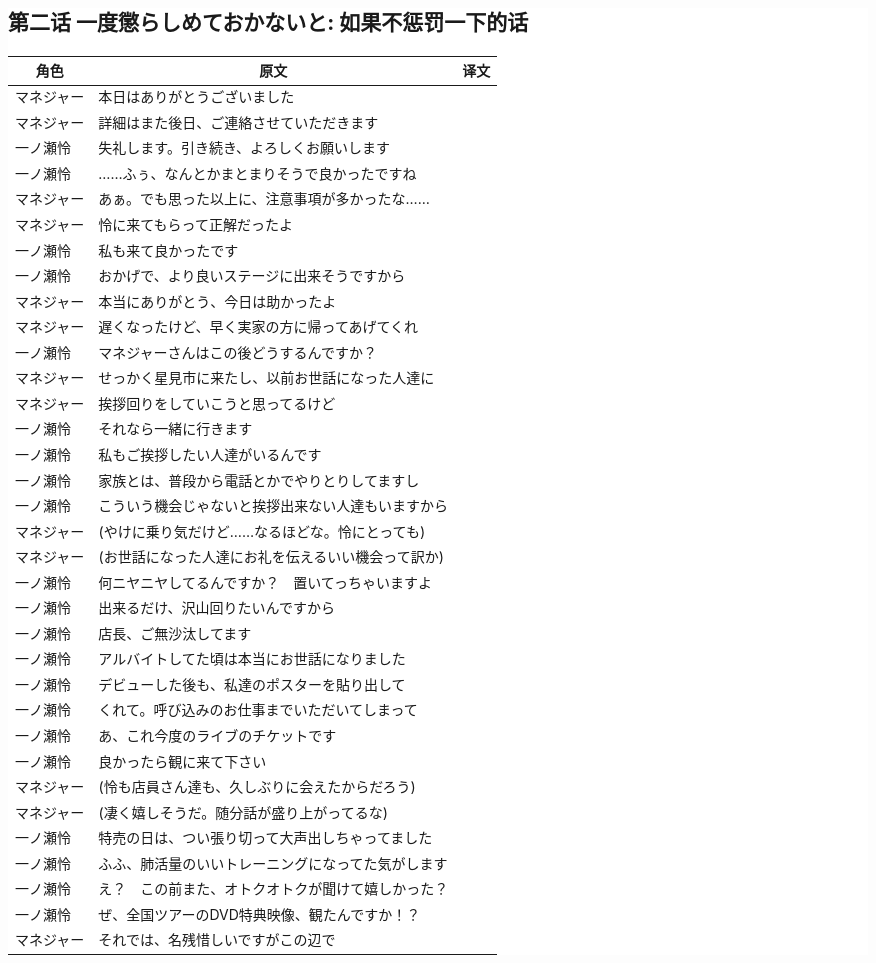 ## 第二话 一度懲らしめておかないと: 如果不惩罚一下的话

|角色|原文|译文|
|---|---|---|
|マネジャー|本日はありがとうございました|
|マネジャー|詳細はまた後日、ご連絡させていただきます|
|一ノ瀬怜|失礼します。引き続き、よろしくお願いします|
|一ノ瀬怜|……ふぅ、なんとかまとまりそうで良かったですね|
|マネジャー|あぁ。でも思った以上に、注意事項が多かったな……|
|マネジャー|怜に来てもらって正解だったよ|
|一ノ瀬怜|私も来て良かったです|
|一ノ瀬怜|おかげで、より良いステージに出来そうですから|
|マネジャー|本当にありがとう、今日は助かったよ|
|マネジャー|遅くなったけど、早く実家の方に帰ってあげてくれ|
|一ノ瀬怜|マネジャーさんはこの後どうするんですか？|
|マネジャー|せっかく星見市に来たし、以前お世話になった人達に|
|マネジャー|挨拶回りをしていこうと思ってるけど|
|一ノ瀬怜|それなら一緒に行きます|
|一ノ瀬怜|私もご挨拶したい人達がいるんです|
|一ノ瀬怜|家族とは、普段から電話とかでやりとりしてますし|
|一ノ瀬怜|こういう機会じゃないと挨拶出来ない人達もいますから|
|マネジャー|(やけに乗り気だけど……なるほどな。怜にとっても)|
|マネジャー|(お世話になった人達にお礼を伝えるいい機会って訳か)|
|一ノ瀬怜|何ニヤニヤしてるんですか？　置いてっちゃいますよ|
|一ノ瀬怜|出来るだけ、沢山回りたいんですから|
|一ノ瀬怜|店長、ご無沙汰してます|
|一ノ瀬怜|アルバイトしてた頃は本当にお世話になりました|
|一ノ瀬怜|デビューした後も、私達のポスターを貼り出して|
|一ノ瀬怜|くれて。呼び込みのお仕事までいただいてしまって|
|一ノ瀬怜|あ、これ今度のライブのチケットです|
|一ノ瀬怜|良かったら観に来て下さい|
|マネジャー|(怜も店員さん達も、久しぶりに会えたからだろう)|
|マネジャー|(凄く嬉しそうだ。随分話が盛り上がってるな)|
|一ノ瀬怜|特売の日は、つい張り切って大声出しちゃってました|
|一ノ瀬怜|ふふ、肺活量のいいトレーニングになってた気がします|
|一ノ瀬怜|え？　この前また、オトクオトクが聞けて嬉しかった？|
|一ノ瀬怜|ぜ、全国ツアーのDVD特典映像、観たんですか！？|
|マネジャー|それでは、名残惜しいですがこの辺で|
